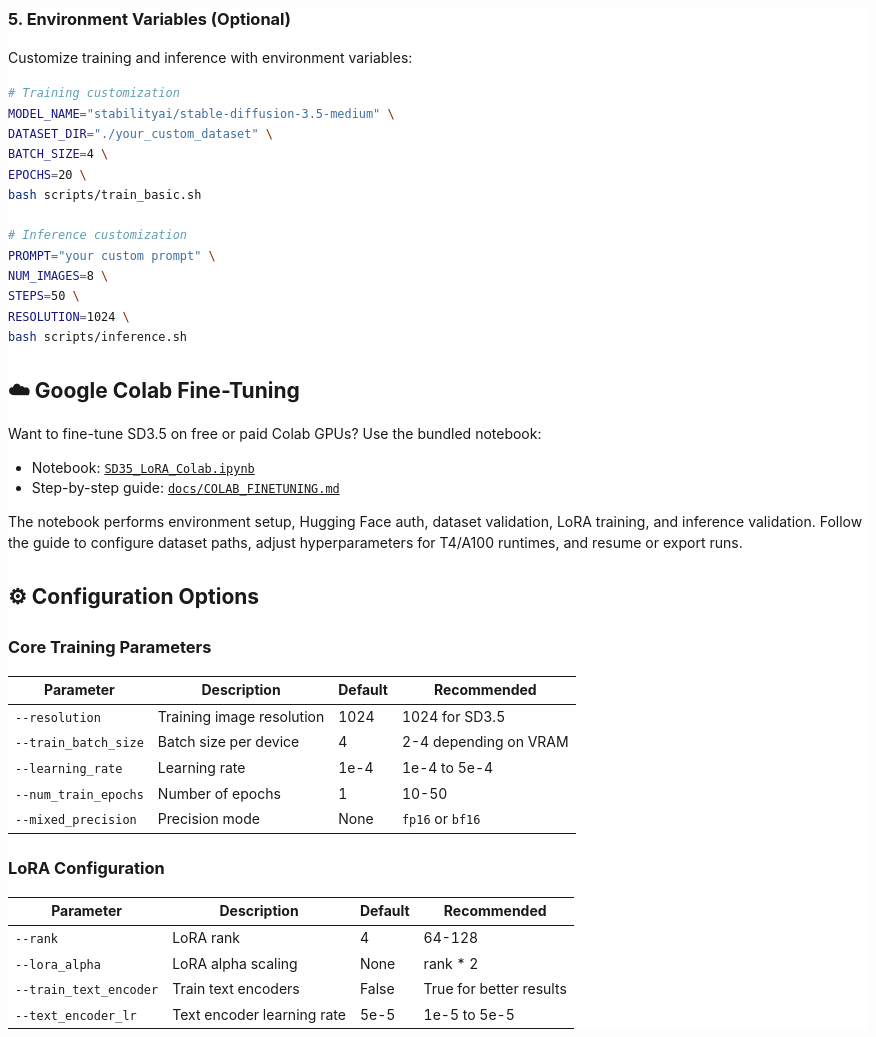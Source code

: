 ### 5. Environment Variables (Optional)

Customize training and inference with environment variables:

```bash
# Training customization
MODEL_NAME="stabilityai/stable-diffusion-3.5-medium" \
DATASET_DIR="./your_custom_dataset" \
BATCH_SIZE=4 \
EPOCHS=20 \
bash scripts/train_basic.sh

# Inference customization
PROMPT="your custom prompt" \
NUM_IMAGES=8 \
STEPS=50 \
RESOLUTION=1024 \
bash scripts/inference.sh
```

## ☁️ Google Colab Fine-Tuning

Want to fine-tune SD3.5 on free or paid Colab GPUs? Use the bundled notebook:

- Notebook: [`SD35_LoRA_Colab.ipynb`](SD35_LoRA_Colab.ipynb)
- Step-by-step guide: [`docs/COLAB_FINETUNING.md`](docs/COLAB_FINETUNING.md)

The notebook performs environment setup, Hugging Face auth, dataset validation, LoRA training, and inference validation. Follow the guide to configure dataset paths, adjust hyperparameters for T4/A100 runtimes, and resume or export runs.

## ⚙️ Configuration Options

### Core Training Parameters

| Parameter            | Description               | Default | Recommended           |
| -------------------- | ------------------------- | ------- | --------------------- |
| `--resolution`       | Training image resolution | 1024    | 1024 for SD3.5        |
| `--train_batch_size` | Batch size per device     | 4       | 2-4 depending on VRAM |
| `--learning_rate`    | Learning rate             | 1e-4    | 1e-4 to 5e-4          |
| `--num_train_epochs` | Number of epochs          | 1       | 10-50                 |
| `--mixed_precision`  | Precision mode            | None    | `fp16` or `bf16`      |

### LoRA Configuration

| Parameter              | Description                | Default | Recommended             |
| ---------------------- | -------------------------- | ------- | ----------------------- |
| `--rank`               | LoRA rank                  | 4       | 64-128                  |
| `--lora_alpha`         | LoRA alpha scaling         | None    | rank \* 2               |
| `--train_text_encoder` | Train text encoders        | False   | True for better results |
| `--text_encoder_lr`    | Text encoder learning rate | 5e-5    | 1e-5 to 5e-5            |
